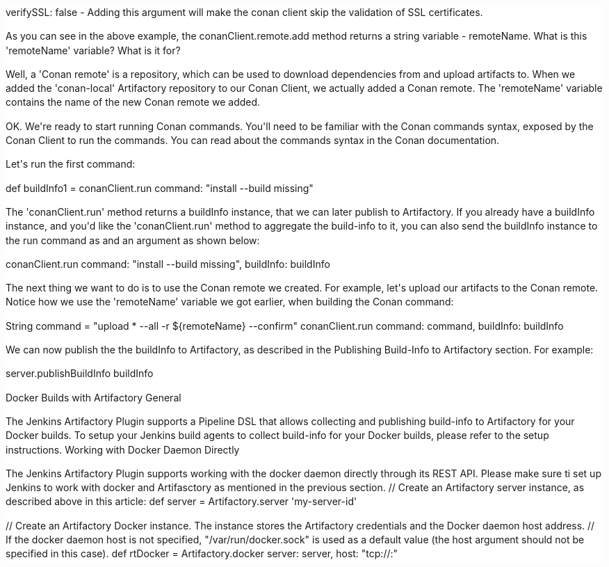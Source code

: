 verifySSL: false - Adding this argument will make the conan client skip the validation of SSL certificates.

As you can see in the above example, the conanClient.remote.add method returns a string variable - remoteName. What is this 'remoteName' variable? What is it for?

Well, a 'Conan remote' is a repository, which can be used to download dependencies from and upload artifacts to. When we added the 'conan-local' Artifactory repository to our Conan Client, we actually added a Conan remote. The 'remoteName' variable contains the name of the new Conan remote we added.

OK. We're ready to start running Conan commands. You'll need to be familiar with the Conan commands syntax, exposed by the Conan Client to run the commands. You can read about the commands syntax in the Conan documentation.

Let's run the first command:

def buildInfo1 = conanClient.run command: "install --build missing"

The 'conanClient.run' method returns a buildInfo instance, that we can later publish to Artifactory. If you already have a buildInfo instance, and you'd like the 'conanClient.run' method to aggregate the build-info to it, you can also send the buildInfo instance to the run command as and an argument as shown below:


conanClient.run command: "install --build missing", buildInfo: buildInfo

The next thing we want to do is to use the Conan remote we created. For example, let's upload our artifacts to the Conan remote. Notice how we use the 'remoteName' variable we got earlier, when building the Conan command:

String command = "upload * --all -r ${remoteName} --confirm"
conanClient.run command: command, buildInfo: buildInfo

We can now publish the the buildInfo to Artifactory, as described in the Publishing Build-Info to Artifactory section. For example:

server.publishBuildInfo buildInfo

Docker Builds with Artifactory
General

The Jenkins Artifactory Plugin supports a Pipeline DSL that allows collecting and publishing build-info to Artifactory for your Docker builds. To setup your Jenkins build agents to collect build-info for your Docker builds, please refer to the setup instructions.
Working with Docker Daemon Directly

The Jenkins Artifactory Plugin supports working with the docker daemon directly through its REST API. Please make sure ti set up Jenkins to work with docker and Artifasctory as mentioned in the previous section.
// Create an Artifactory server instance, as described above in this article:
def server = Artifactory.server 'my-server-id'

// Create an Artifactory Docker instance. The instance stores the Artifactory credentials and the Docker daemon host address.
// If the docker daemon host is not specified, "/var/run/docker.sock" is used as a default value (the host argument should not be specified in this case).
def rtDocker = Artifactory.docker server: server, host: "tcp://<daemon IP>:<daemon port>"
